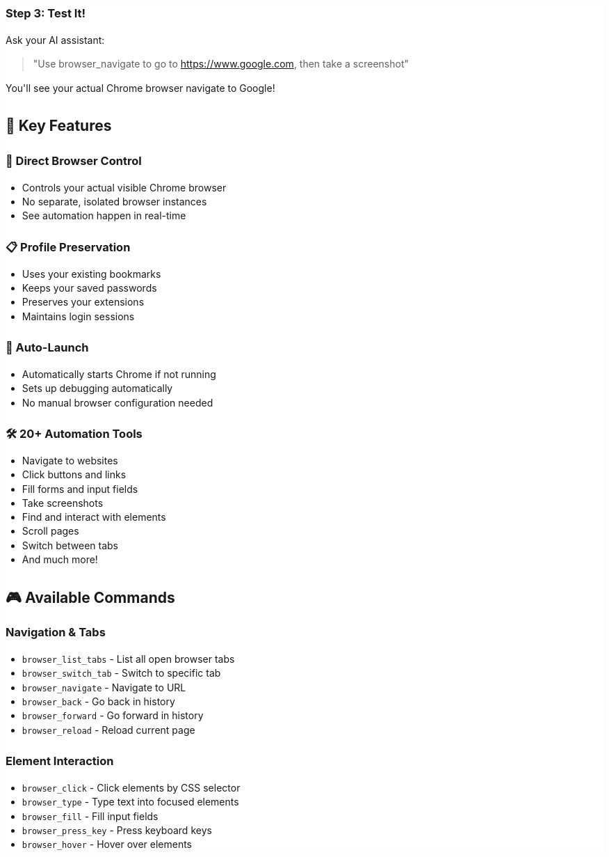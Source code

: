 ### **Step 3: Test It!**

Ask your AI assistant:
> "Use browser_navigate to go to https://www.google.com, then take a screenshot"

You'll see your actual Chrome browser navigate to Google!

## 🌟 **Key Features**

### **🔗 Direct Browser Control**
- Controls your actual visible Chrome browser
- No separate, isolated browser instances
- See automation happen in real-time

### **📋 Profile Preservation**
- Uses your existing bookmarks
- Keeps your saved passwords
- Preserves your extensions
- Maintains login sessions

### **🚀 Auto-Launch**
- Automatically starts Chrome if not running
- Sets up debugging automatically
- No manual browser configuration needed

### **🛠️ 20+ Automation Tools**
- Navigate to websites
- Click buttons and links
- Fill forms and input fields
- Take screenshots
- Find and interact with elements
- Scroll pages
- Switch between tabs
- And much more!

## 🎮 **Available Commands**

### **Navigation & Tabs**
- `browser_list_tabs` - List all open browser tabs
- `browser_switch_tab` - Switch to specific tab
- `browser_navigate` - Navigate to URL
- `browser_back` - Go back in history
- `browser_forward` - Go forward in history
- `browser_reload` - Reload current page

### **Element Interaction**
- `browser_click` - Click elements by CSS selector
- `browser_type` - Type text into focused elements
- `browser_fill` - Fill input fields
- `browser_press_key` - Press keyboard keys
- `browser_hover` - Hover over elements
